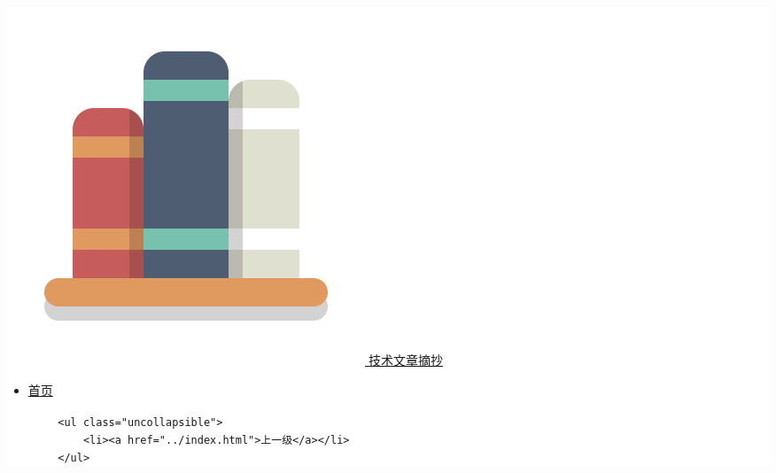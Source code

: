 <!DOCTYPE html>

<html xmlns="http://www.w3.org/1999/xhtml">
<head>
    <head>
        <meta http-equiv="Content-Type" content="text/html; charset=UTF-8">
        <meta name="viewport" content="width=device-width, initial-scale=1, maximum-scale=1.0, user-scalable=no">
        <link rel="icon" href="../../static/favicon.png">
        <title>00 开篇词  建立上帝视角，全面系统掌握前端效率工程化.md</title>
        <!-- Spectre.css framework -->
        <link rel="stylesheet" href="../../static/index.css">
        <!-- theme css & js -->
        <meta name="generator" content="Hexo 4.2.0">
    </head>

<body>

<div class="book-container">
    <div class="book-sidebar">
        <div class="book-brand">
            <a href="../../index.html">
                <img src="../../static/favicon.png">
                <span>技术文章摘抄</span>
            </a>
        </div>
        <div class="book-menu uncollapsible">
            <ul class="uncollapsible">
                <li><a href="../../index.html" class="current-tab">首页</a></li>
            </ul>

            <ul class="uncollapsible">
                <li><a href="../index.html">上一级</a></li>
            </ul>
